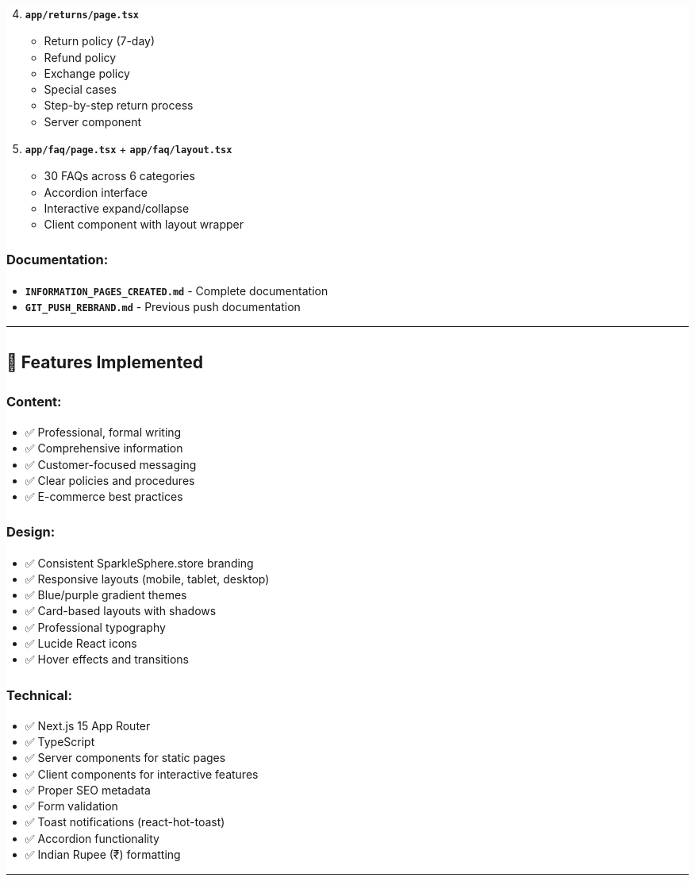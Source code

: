 4. **`app/returns/page.tsx`**
   - Return policy (7-day)
   - Refund policy
   - Exchange policy
   - Special cases
   - Step-by-step return process
   - Server component

5. **`app/faq/page.tsx`** + **`app/faq/layout.tsx`**
   - 30 FAQs across 6 categories
   - Accordion interface
   - Interactive expand/collapse
   - Client component with layout wrapper

### **Documentation:**
- **`INFORMATION_PAGES_CREATED.md`** - Complete documentation
- **`GIT_PUSH_REBRAND.md`** - Previous push documentation

---

## 🎨 Features Implemented

### **Content:**
- ✅ Professional, formal writing
- ✅ Comprehensive information
- ✅ Customer-focused messaging
- ✅ Clear policies and procedures
- ✅ E-commerce best practices

### **Design:**
- ✅ Consistent SparkleSphere.store branding
- ✅ Responsive layouts (mobile, tablet, desktop)
- ✅ Blue/purple gradient themes
- ✅ Card-based layouts with shadows
- ✅ Professional typography
- ✅ Lucide React icons
- ✅ Hover effects and transitions

### **Technical:**
- ✅ Next.js 15 App Router
- ✅ TypeScript
- ✅ Server components for static pages
- ✅ Client components for interactive features
- ✅ Proper SEO metadata
- ✅ Form validation
- ✅ Toast notifications (react-hot-toast)
- ✅ Accordion functionality
- ✅ Indian Rupee (₹) formatting

---
